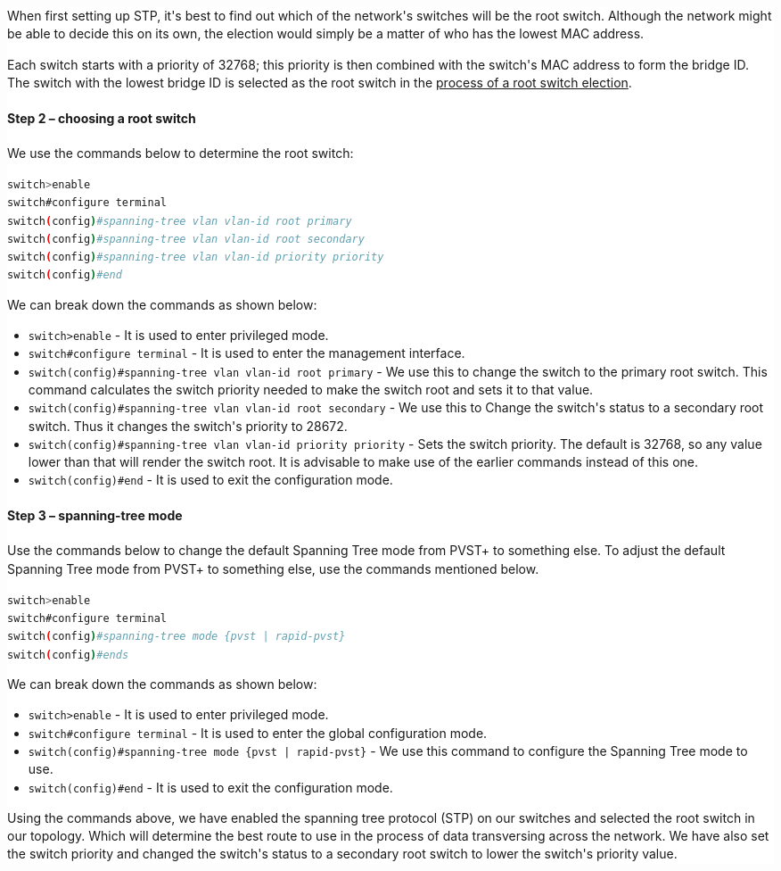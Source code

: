 When first setting up STP, it's best to find out which of the network's switches will be the root switch. Although the network might be able to decide this on its own, the election would simply be a matter of who has the lowest MAC address.

Each switch starts with a priority of 32768; this priority is then combined with the switch's MAC address to form the bridge ID. The switch with the lowest bridge ID is selected as the root switch in the [process of a root switch election](https://ciscoexam.online/CCNA/200-301/5531).

#### Step 2 – choosing a root switch
We use the commands below to determine the root switch:
```bash
switch>enable
switch#configure terminal
switch(config)#spanning-tree vlan vlan-id root primary
switch(config)#spanning-tree vlan vlan-id root secondary
switch(config)#spanning-tree vlan vlan-id priority priority
switch(config)#end
```

We can break down the commands as shown below:
- `switch>enable` - It is used to enter privileged mode.
- `switch#configure terminal` - It is used to enter the management interface.
- `switch(config)#spanning-tree vlan vlan-id root primary` - We use this to change the switch to the primary root switch. This command calculates the switch priority needed to make the switch root and sets it to that value.
- `switch(config)#spanning-tree vlan vlan-id root secondary` - We use this to Change the switch's status to a secondary root switch. Thus it changes the switch's priority to 28672.
- `switch(config)#spanning-tree vlan vlan-id priority priority` - Sets the switch priority. The default is 32768, so any value lower than that will render the switch root. It is advisable to make use of the earlier commands instead of this one.
- `switch(config)#end` - It is used to exit the configuration mode.

#### Step 3 – spanning-tree mode
Use the commands below to change the default Spanning Tree mode from PVST+ to something else. To adjust the default Spanning Tree mode from PVST+ to something else, use the commands mentioned below. 

```bash
switch>enable
switch#configure terminal
switch(config)#spanning-tree mode {pvst | rapid-pvst}
switch(config)#ends
```

We can break down the commands as shown below:
- `switch>enable` - It is used to enter privileged mode.
- `switch#configure terminal` - It is used to enter the global configuration mode.
- `switch(config)#spanning-tree mode {pvst | rapid-pvst}` - We use this command to configure the Spanning Tree mode to use.
- `switch(config)#end` - It is used to exit the configuration mode.

Using the commands above, we have enabled the spanning tree protocol (STP) on our switches and selected the root switch in our topology. Which will determine the best route to use in the process of data transversing across the network. We have also set the switch priority and changed the switch's status to a secondary root switch to lower the switch's priority value. 
